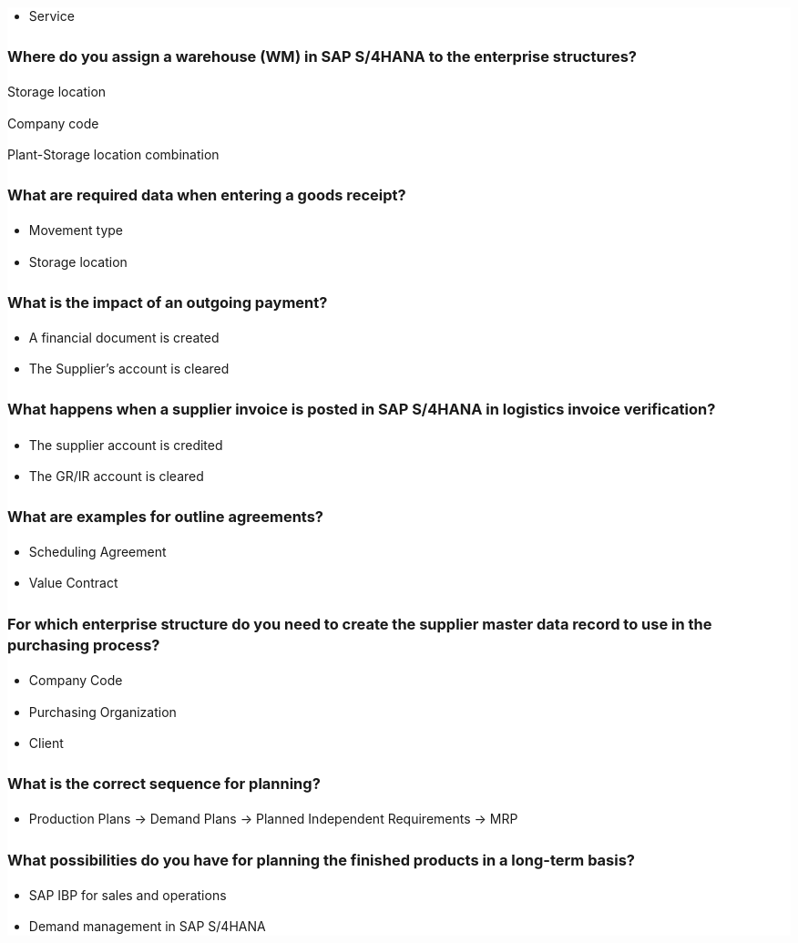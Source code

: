 - Service

### Where do you assign a warehouse (WM) in SAP S/4HANA to the enterprise structures?

Storage location

Company code

Plant-Storage location combination

### What are required data when entering a goods receipt?

- Movement type

- Storage location

### What is the impact of an outgoing payment?

- A financial document is created

- The Supplier’s account is cleared

### What happens when a supplier invoice is posted in SAP S/4HANA in logistics invoice verification?

- The supplier account is credited

- The GR/IR account is cleared

### What are examples for outline agreements?

- Scheduling Agreement

- Value Contract

### For which enterprise structure do you need to create the supplier master data record to use in the purchasing process?

- Company Code

- Purchasing Organization

- Client

### What is the correct sequence for planning?

- Production Plans → Demand Plans → Planned Independent Requirements → MRP


### What possibilities do you have for planning the finished products in a long-term basis?

- SAP IBP for sales and operations

- Demand management in SAP S/4HANA

